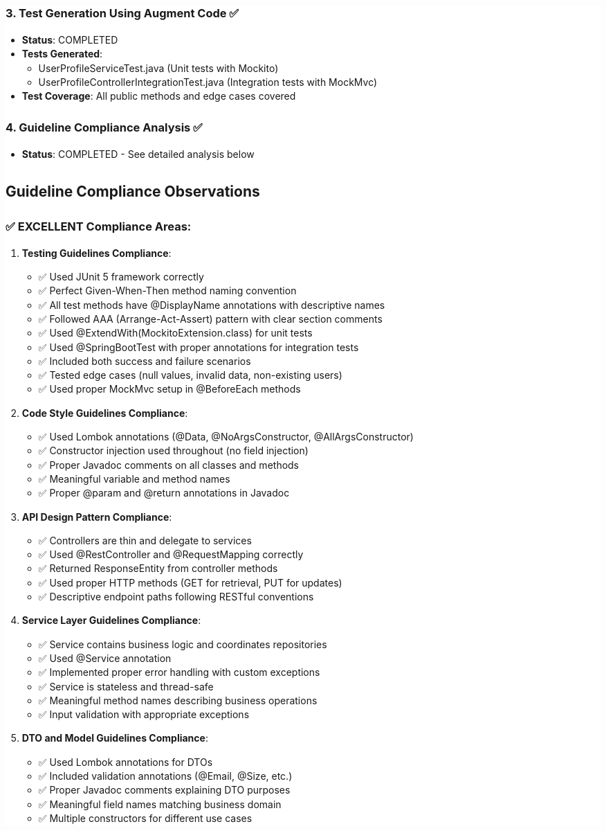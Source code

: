### 3. Test Generation Using Augment Code ✅
- **Status**: COMPLETED
- **Tests Generated**:
  - UserProfileServiceTest.java (Unit tests with Mockito)
  - UserProfileControllerIntegrationTest.java (Integration tests with MockMvc)
- **Test Coverage**: All public methods and edge cases covered

### 4. Guideline Compliance Analysis ✅
- **Status**: COMPLETED - See detailed analysis below

## Guideline Compliance Observations

### ✅ EXCELLENT Compliance Areas:

1. **Testing Guidelines Compliance**:
   - ✅ Used JUnit 5 framework correctly
   - ✅ Perfect Given-When-Then method naming convention
   - ✅ All test methods have @DisplayName annotations with descriptive names
   - ✅ Followed AAA (Arrange-Act-Assert) pattern with clear section comments
   - ✅ Used @ExtendWith(MockitoExtension.class) for unit tests
   - ✅ Used @SpringBootTest with proper annotations for integration tests
   - ✅ Included both success and failure scenarios
   - ✅ Tested edge cases (null values, invalid data, non-existing users)
   - ✅ Used proper MockMvc setup in @BeforeEach methods

2. **Code Style Guidelines Compliance**:
   - ✅ Used Lombok annotations (@Data, @NoArgsConstructor, @AllArgsConstructor)
   - ✅ Constructor injection used throughout (no field injection)
   - ✅ Proper Javadoc comments on all classes and methods
   - ✅ Meaningful variable and method names
   - ✅ Proper @param and @return annotations in Javadoc

3. **API Design Pattern Compliance**:
   - ✅ Controllers are thin and delegate to services
   - ✅ Used @RestController and @RequestMapping correctly
   - ✅ Returned ResponseEntity<T> from controller methods
   - ✅ Used proper HTTP methods (GET for retrieval, PUT for updates)
   - ✅ Descriptive endpoint paths following RESTful conventions

4. **Service Layer Guidelines Compliance**:
   - ✅ Service contains business logic and coordinates repositories
   - ✅ Used @Service annotation
   - ✅ Implemented proper error handling with custom exceptions
   - ✅ Service is stateless and thread-safe
   - ✅ Meaningful method names describing business operations
   - ✅ Input validation with appropriate exceptions

5. **DTO and Model Guidelines Compliance**:
   - ✅ Used Lombok annotations for DTOs
   - ✅ Included validation annotations (@Email, @Size, etc.)
   - ✅ Proper Javadoc comments explaining DTO purposes
   - ✅ Meaningful field names matching business domain
   - ✅ Multiple constructors for different use cases
